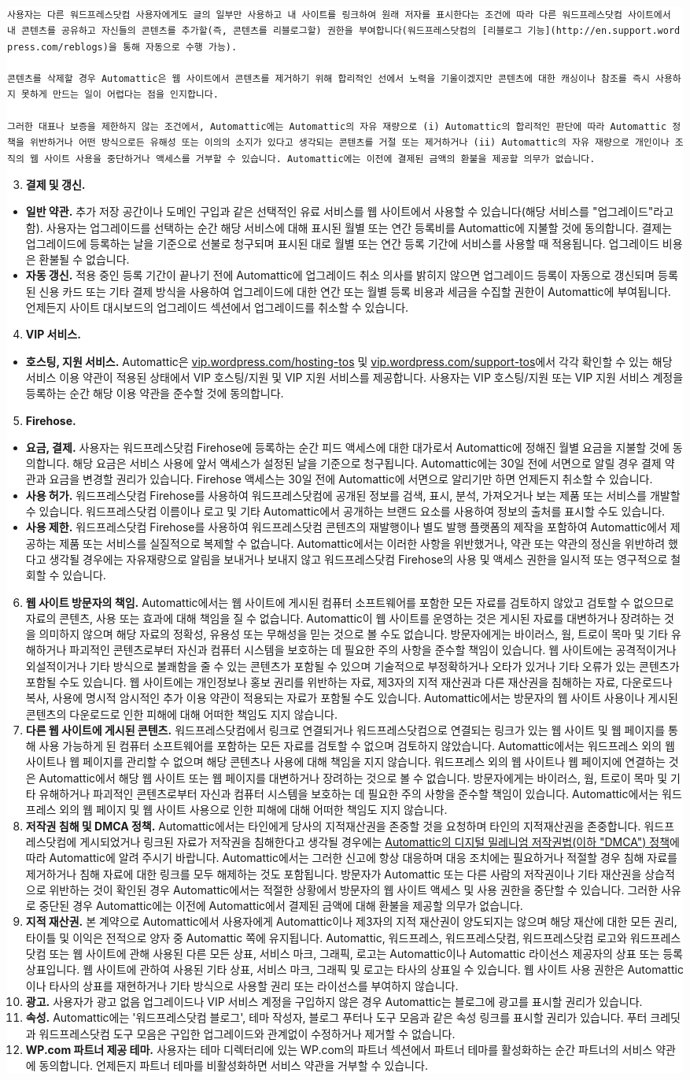     사용자는 다른 워드프레스닷컴 사용자에게도 글의 일부만 사용하고 내 사이트를 링크하여 원래 저자를 표시한다는 조건에 따라 다른 워드프레스닷컴 사이트에서 내 콘텐츠를 공유하고 자신들의 콘텐츠를 추가할(즉, 콘텐츠를 리블로그할) 권한을 부여합니다(워드프레스닷컴의 [리블로그 기능](http://en.support.wordpress.com/reblogs)을 통해 자동으로 수행 가능).

    콘텐츠를 삭제할 경우 Automattic은 웹 사이트에서 콘텐츠를 제거하기 위해 합리적인 선에서 노력을 기울이겠지만 콘텐츠에 대한 캐싱이나 참조를 즉시 사용하지 못하게 만드는 일이 어렵다는 점을 인지합니다.

    그러한 대표나 보증을 제한하지 않는 조건에서, Automattic에는 Automattic의 자유 재량으로 (i) Automattic의 합리적인 판단에 따라 Automattic 정책을 위반하거나 어떤 방식으로든 유해성 또는 이의의 소지가 있다고 생각되는 콘텐츠를 거절 또는 제거하거나 (ii) Automattic의 자유 재량으로 개인이나 조직의 웹 사이트 사용을 중단하거나 액세스를 거부할 수 있습니다. Automattic에는 이전에 결제된 금액의 환불을 제공할 의무가 없습니다.
3.  **결제 및 갱신.**

   *   **일반 약관.**
추가 저장 공간이나 도메인 구입과 같은 선택적인 유료 서비스를 웹 사이트에서 사용할 수 있습니다(해당 서비스를 "업그레이드"라고 함). 사용자는 업그레이드를 선택하는 순간 해당 서비스에 대해 표시된 월별 또는 연간 등록비를 Automattic에 지불할 것에 동의합니다. 결제는 업그레이드에 등록하는 날을 기준으로 선불로 청구되며 표시된 대로 월별 또는 연간 등록 기간에 서비스를 사용할 때 적용됩니다. 업그레이드 비용은 환불될 수 없습니다.
   *  **자동 갱신.**
적용 중인 등록 기간이 끝나기 전에 Automattic에 업그레이드 취소 의사를 밝히지 않으면 업그레이드 등록이 자동으로 갱신되며 등록된 신용 카드 또는 기타 결제 방식을 사용하여 업그레이드에 대한 연간 또는 월별 등록 비용과 세금을 수집할 권한이 Automattic에 부여됩니다. 언제든지 사이트 대시보드의 업그레이드 섹션에서 업그레이드를 취소할 수 있습니다.

4.  **VIP 서비스.**

   *   **호스팅, 지원 서비스.** Automattic은 [vip.wordpress.com/hosting-tos](http://vip.wordpress.com/hosting-tos/) 및 [vip.wordpress.com/support-tos](http://vip.wordpress.com/support-tos/)에서 각각 확인할 수 있는 해당 서비스 이용 약관이 적용된 상태에서 VIP 호스팅/지원 및 VIP 지원 서비스를 제공합니다. 사용자는 VIP 호스팅/지원 또는 VIP 지원 서비스 계정을 등록하는 순간 해당 이용 약관을 준수할 것에 동의합니다.

5.  **Firehose.**

   *   **요금, 결제.** 사용자는 워드프레스닷컴 Firehose에 등록하는 순간 피드 액세스에 대한 대가로서 Automattic에 정해진 월별 요금을 지불할 것에 동의합니다. 해당 요금은 서비스 사용에 앞서 액세스가 설정된 날을 기준으로 청구됩니다. Automattic에는 30일 전에 서면으로 알릴 경우 결제 약관과 요금을 변경할 권리가 있습니다. Firehose 액세스는 30일 전에 Automattic에 서면으로 알리기만 하면 언제든지 취소할 수 있습니다.
   *   **사용 허가.** 워드프레스닷컴 Firehose를 사용하여 워드프레스닷컴에 공개된 정보를 검색, 표시, 분석, 가져오거나 보는 제품 또는 서비스를 개발할 수 있습니다. 워드프레스닷컴 이름이나 로고 및 기타 Automattic에서 공개하는 브랜드 요소를 사용하여 정보의 출처를 표시할 수도 있습니다.
   *   **사용 제한.** 워드프레스닷컴 Firehose를 사용하여 워드프레스닷컴 콘텐츠의 재발행이나 별도 발행 플랫폼의 제작을 포함하여 Automattic에서 제공하는 제품 또는 서비스를 실질적으로 복제할 수 없습니다. Automattic에서는 이러한 사항을 위반했거나, 약관 또는 약관의 정신을 위반하려 했다고 생각될 경우에는 자유재량으로 알림을 보내거나 보내지 않고 워드프레스닷컴 Firehose의 사용 및 액세스 권한을 일시적 또는 영구적으로 철회할 수 있습니다.

6.  **웹 사이트 방문자의 책임.** Automattic에서는 웹 사이트에 게시된 컴퓨터 소프트웨어를 포함한 모든 자료를 검토하지 않았고 검토할 수 없으므로 자료의 콘텐츠, 사용 또는 효과에 대해 책임을 질 수 없습니다. Automattic이 웹 사이트를 운영하는 것은 게시된 자료를 대변하거나 장려하는 것을 의미하지 않으며 해당 자료의 정확성, 유용성 또는 무해성을 믿는 것으로 볼 수도 없습니다. 방문자에게는 바이러스, 웜, 트로이 목마 및 기타 유해하거나 파괴적인 콘텐츠로부터 자신과 컴퓨터 시스템을 보호하는 데 필요한 주의 사항을 준수할 책임이 있습니다. 웹 사이트에는 공격적이거나 외설적이거나 기타 방식으로 불쾌함을 줄 수 있는 콘텐츠가 포함될 수 있으며 기술적으로 부정확하거나 오타가 있거나 기타 오류가 있는 콘텐츠가 포함될 수도 있습니다. 웹 사이트에는 개인정보나 홍보 권리를 위반하는 자료, 제3자의 지적 재산권과 다른 재산권을 침해하는 자료, 다운로드나 복사, 사용에 명시적 암시적인 추가 이용 약관이 적용되는 자료가 포함될 수도 있습니다. Automattic에서는 방문자의 웹 사이트 사용이나 게시된 콘텐츠의 다운로드로 인한 피해에 대해 어떠한 책임도 지지 않습니다.
7.  **다른 웹 사이트에 게시된 콘텐츠.** 워드프레스닷컴에서 링크로 연결되거나 워드프레스닷컴으로 연결되는 링크가 있는 웹 사이트 및 웹 페이지를 통해 사용 가능하게 된 컴퓨터 소프트웨어를 포함하는 모든 자료를 검토할 수 없으며 검토하지 않았습니다. Automattic에서는 워드프레스 외의 웹 사이트나 웹 페이지를 관리할 수 없으며 해당 콘텐츠나 사용에 대해 책임을 지지 않습니다. 워드프레스 외의 웹 사이트나 웹 페이지에 연결하는 것은 Automattic에서 해당 웹 사이트 또는 웹 페이지를 대변하거나 장려하는 것으로 볼 수 없습니다. 방문자에게는 바이러스, 웜, 트로이 목마 및 기타 유해하거나 파괴적인 콘텐츠로부터 자신과 컴퓨터 시스템을 보호하는 데 필요한 주의 사항을 준수할 책임이 있습니다. Automattic에서는 워드프레스 외의 웹 페이지 및 웹 사이트 사용으로 인한 피해에 대해 어떠한 책임도 지지 않습니다.
8.  **저작권 침해 및 DMCA 정책.** Automattic에서는 타인에게 당사의 지적재산권을 존중할 것을 요청하며 타인의 지적재산권을 존중합니다. 워드프레스닷컴에 게시되었거나 링크된 자료가 저작권을 침해한다고 생각될 경우에는 [Automattic의 디지털 밀레니엄 저작권법(이하 "DMCA") 정책](http://automattic.com/dmca-notice/)에 따라 Automattic에 알려 주시기 바랍니다. Automattic에서는 그러한 신고에 항상 대응하며 대응 조치에는 필요하거나 적절할 경우 침해 자료를 제거하거나 침해 자료에 대한 링크를 모두 해제하는 것도 포함됩니다. 방문자가 Automattic 또는 다른 사람의 저작권이나 기타 재산권을 상습적으로 위반하는 것이 확인된 경우 Automattic에서는 적절한 상황에서 방문자의 웹 사이트 액세스 및 사용 권한을 중단할 수 있습니다. 그러한 사유로 중단된 경우 Automattic에는 이전에 Automattic에서 결제된 금액에 대해 환불을 제공할 의무가 없습니다.
9.  **지적 재산권.** 본 계약으로 Automattic에서 사용자에게 Automattic이나 제3자의 지적 재산권이 양도되지는 않으며 해당 재산에 대한 모든 권리, 타이틀 및 이익은 전적으로 양자 중 Automattic 쪽에 유지됩니다. Automattic, 워드프레스, 워드프레스닷컴, 워드프레스닷컴 로고와 워드프레스닷컴 또는 웹 사이트에 관해 사용된 다른 모든 상표, 서비스 마크, 그래픽, 로고는 Automattic이나 Automattic 라이선스 제공자의 상표 또는 등록상표입니다. 웹 사이트에 관하여 사용된 기타 상표, 서비스 마크, 그래픽 및 로고는 타사의 상표일 수 있습니다. 웹 사이트 사용 권한은 Automattic이나 타사의 상표를 재현하거나 기타 방식으로 사용할 권리 또는 라이선스를 부여하지 않습니다.
10.  **광고.** 사용자가 광고 없음 업그레이드나 VIP 서비스 계정을 구입하지 않은 경우 Automattic는 블로그에 광고를 표시할 권리가 있습니다.
11.  **속성.** Automattic에는 '워드프레스닷컴 블로그', 테마 작성자, 블로그 푸터나 도구 모음과 같은 속성 링크를 표시할 권리가 있습니다. 푸터 크레딧과 워드프레스닷컴 도구 모음은 구입한 업그레이드와 관계없이 수정하거나 제거할 수 없습니다.
12.  **WP.com 파트너 제공 테마.** 사용자는 테마 디렉터리에 있는 WP.com의 파트너 섹션에서 파트너 테마를 활성화하는 순간 파트너의 서비스 약관에 동의합니다. 언제든지 파트너 테마를 비활성화하면 서비스 약관을 거부할 수 있습니다.